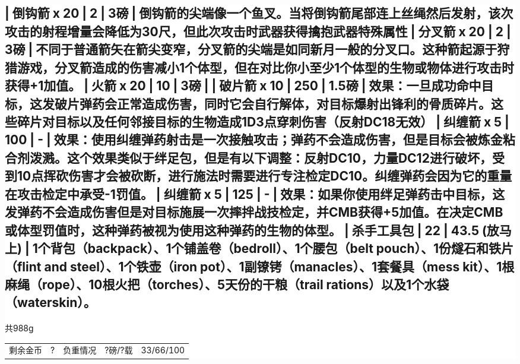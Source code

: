 | 倒钩箭 x 20 | 2 | 3磅 | 倒钩箭的尖端像一个鱼叉。当将倒钩箭尾部连上丝绳然后发射，该次攻击的射程增量会降低为30尺，但此次攻击时武器获得擒抱武器特殊属性
| 分叉箭 x 20 | 2 | 3磅 | 不同于普通箭矢在箭尖变窄，分叉箭的尖端是如同新月一般的分叉口。这种箭起源于狩猎游戏，分叉箭造成的伤害减小1个体型，但在对比你小至少1个体型的生物或物体进行攻击时获得+1加值。
| 火箭 x 20 | 10 | 3磅 | 
| 破片箭 x 10 | 250 | 1.5磅 | 效果：一旦成功命中目标，这发破片弹药会正常造成伤害，同时它会自行解体，对目标爆射出锋利的骨质碎片。这些碎片对目标以及任何邻接目标的生物造成1D3点穿刺伤害（反射DC18无效）
| 纠缠箭 x 5 | 100 | - | 效果：使用纠缠弹药射击是一次接触攻击；弹药不会造成伤害，但是目标会被炼金粘合剂泼溅。这个效果类似于绊足包，但是有以下调整：反射DC10，力量DC12进行破坏，受到10点挥砍伤害才会被砍断，进行施法时需要进行专注检定DC10。纠缠弹药会因为它的重量在攻击检定中承受-1罚值。
| 纠缠箭 x 5 | 125 | - | 效果：如果你使用绊足弹药击中目标，这发弹药不会造成伤害但是对目标施展一次摔拌战技检定，并CMB获得+5加值。在决定CMB或体型罚值时，这种弹药被视为使用这种弹药的生物的体型。
| 杀手工具包 | 22 | 43.5 (放马上) | 1个背包（backpack）、1个铺盖卷（bedroll）、1个腰包（belt pouch）、1份燧石和铁片（flint and steel）、1个铁壶（iron pot）、1副镣铐（manacles）、1套餐具（mess kit）、1根麻绳（rope）、10根火把（torches）、5天份的干粮（trail rations）以及1个水袋（waterskin）。
---
共988g

<table>
    <tr>
        <td>剩余金币</td>
        <td>?</td>
	    <td>负重情况</td>
        <td>?磅/?载</td>
	    <td>33/66/100</td>
    </tr>
</table>
